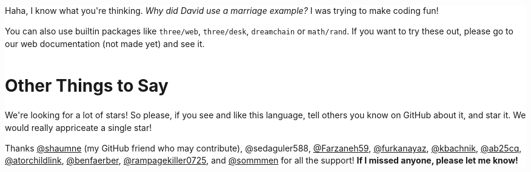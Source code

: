 Haha, I know what you're thinking. _Why did David use a marriage example?_ I was trying to make coding fun!

You can also use builtin packages like `three/web`, `three/desk`, `dreamchain` or `math/rand`. If you want to try these out, please go to our web documentation (not made yet) and see it.

# Other Things to Say

We're looking for a lot of stars! So please, if you see and like this language, tell others you know on GitHub about it, and star it. We would really appriceate a single star!

Thanks [@shaumne](https://github.com/shaumne) (my GitHub friend who may contribute), @sedaguler588, [@Farzaneh59](https://github.com/Farzaneh59), [@furkanayaz](https://github.com/furkanayaz), [@kbachnik](https://github.com/kbachnik), [@ab25cq](https://github.com/ab25cq), [@atorchildlink](https://github.com/atorchildlink/), [@benfaerber](https://github.com/benfaerber), [@rampagekiller0725](https://github.com/rampagekiller0725), and [@sommmen](https://github.com/sommmen) for all the support! **If I missed anyone, please let me know!**
